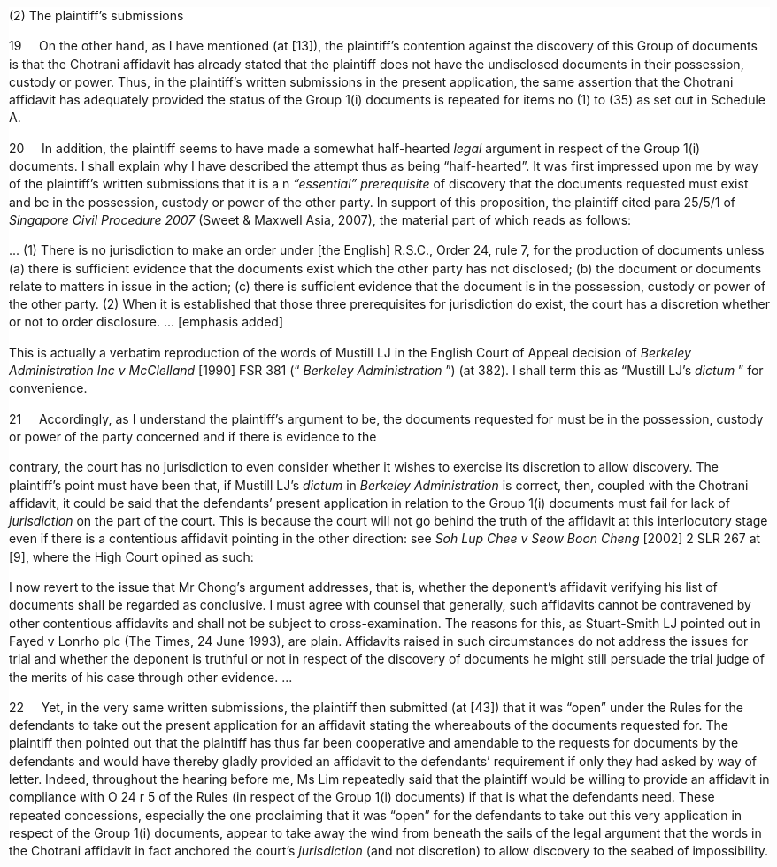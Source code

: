 (2) The plaintiff’s submissions 

19     On the other hand, as I have mentioned (at [13]), the plaintiff’s contention against the discovery of this Group of documents is that the Chotrani affidavit has already stated that the plaintiff does not have the undisclosed documents in their possession, custody or power. Thus, in the plaintiff’s written submissions in the present application, the same assertion that the Chotrani affidavit has adequately provided the status of the Group 1(i) documents is repeated for items no (1) to (35) as set out in Schedule A. 

20     In addition, the plaintiff seems to have made a somewhat half-hearted _legal_ argument in respect of the Group 1(i) documents. I shall explain why I have described the attempt thus as being “half-hearted”. It was first impressed upon me by way of the plaintiff’s written submissions that it is a n _“essential” prerequisite_ of discovery that the documents requested must exist and be in the possession, custody or power of the other party. In support of this proposition, the plaintiff cited para 25/5/1 of _Singapore Civil Procedure 2007_ (Sweet & Maxwell Asia, 2007), the material part of which reads as follows: 

 ... (1) There is no jurisdiction to make an order under [the English] R.S.C., Order 24, rule 7, for the production of documents unless (a) there is sufficient evidence that the documents exist which the other party has not disclosed; (b) the document or documents relate to matters in issue in the action; (c) there is sufficient evidence that the document is in the possession, custody or power of the other party. (2) When it is established that those three prerequisites for jurisdiction do exist, the court has a discretion whether or not to order disclosure. ... [emphasis added] 

This is actually a verbatim reproduction of the words of Mustill LJ in the English Court of Appeal decision of _Berkeley Administration Inc v McClelland_ [1990] FSR 381 (“ _Berkeley Administration_ ”) (at 382). I shall term this as “Mustill LJ’s _dictum_ ” for convenience. 

21     Accordingly, as I understand the plaintiff’s argument to be, the documents requested for must be in the possession, custody or power of the party concerned and if there is evidence to the 


contrary, the court has no jurisdiction to even consider whether it wishes to exercise its discretion to allow discovery. The plaintiff’s point must have been that, if Mustill LJ’s _dictum_ in _Berkeley Administration_ is correct, then, coupled with the Chotrani affidavit, it could be said that the defendants’ present application in relation to the Group 1(i) documents must fail for lack of _jurisdiction_ on the part of the court. This is because the court will not go behind the truth of the affidavit at this interlocutory stage even if there is a contentious affidavit pointing in the other direction: see _Soh Lup Chee v Seow Boon Cheng_ <span class="citation">[2002] 2 SLR 267</span> at [9], where the High Court opined as such: 

 I now revert to the issue that Mr Chong’s argument addresses, that is, whether the deponent’s affidavit verifying his list of documents shall be regarded as conclusive. I must agree with counsel that generally, such affidavits cannot be contravened by other contentious affidavits and shall not be subject to cross-examination. The reasons for this, as Stuart-Smith LJ pointed out in Fayed v Lonrho plc (The Times, 24 June 1993), are plain. Affidavits raised in such circumstances do not address the issues for trial and whether the deponent is truthful or not in respect of the discovery of documents he might still persuade the trial judge of the merits of his case through other evidence. ... 

22     Yet, in the very same written submissions, the plaintiff then submitted (at [43]) that it was “open” under the Rules for the defendants to take out the present application for an affidavit stating the whereabouts of the documents requested for. The plaintiff then pointed out that the plaintiff has thus far been cooperative and amendable to the requests for documents by the defendants and would have thereby gladly provided an affidavit to the defendants’ requirement if only they had asked by way of letter. Indeed, throughout the hearing before me, Ms Lim repeatedly said that the plaintiff would be willing to provide an affidavit in compliance with O 24 r 5 of the Rules (in respect of the Group 1(i) documents) if that is what the defendants need. These repeated concessions, especially the one proclaiming that it was “open” for the defendants to take out this very application in respect of the Group 1(i) documents, appear to take away the wind from beneath the sails of the legal argument that the words in the Chotrani affidavit in fact anchored the court’s _jurisdiction_ (and not discretion) to allow discovery to the seabed of impossibility. 
